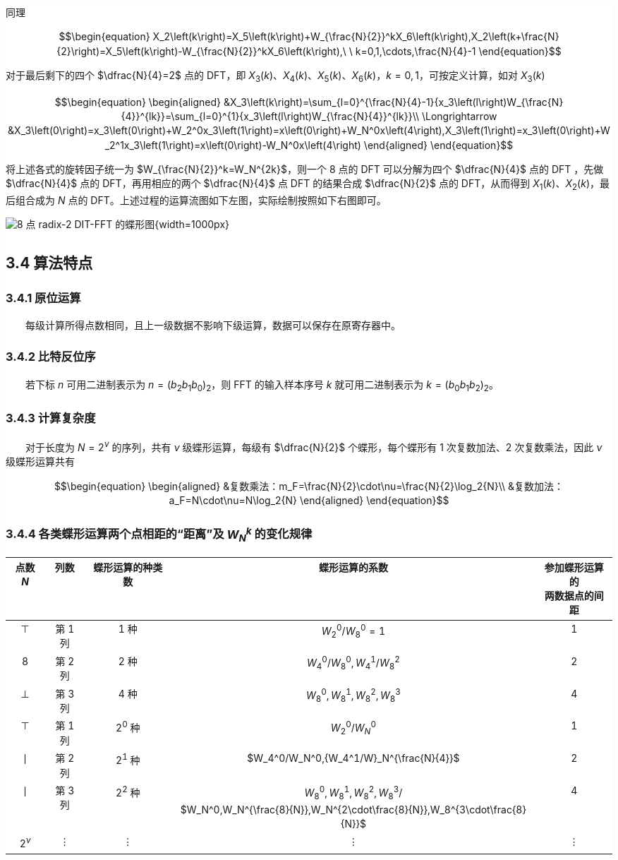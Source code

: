 同理

$$\begin{equation}
X_2\left(k\right)=X_5\left(k\right)+W_{\frac{N}{2}}^kX_6\left(k\right),X_2\left(k+\frac{N}{2}\right)=X_5\left(k\right)-W_{\frac{N}{2}}^kX_6\left(k\right),\ \ k=0,1,\cdots,\frac{N}{4}-1
\end{equation}$$

对于最后剩下的四个 $\dfrac{N}{4}=2$ 点的 DFT，即 $X_3\left(k\right)、X_4\left(k\right)、X_5\left(k\right)、X_6\left(k\right)，k=0,1$，可按定义计算，如对 $X_3\left(k\right)$

$$\begin{equation}
\begin{aligned}
&X_3\left(k\right)=\sum_{l=0}^{\frac{N}{4}-1}{x_3\left(l\right)W_{\frac{N}{4}}^{lk}}=\sum_{l=0}^{1}{x_3\left(l\right)W_{\frac{N}{4}}^{lk}}\\
\Longrightarrow &X_3\left(0\right)=x_3\left(0\right)+W_2^0x_3\left(1\right)=x\left(0\right)+W_N^0x\left(4\right),X_3\left(1\right)=x_3\left(0\right)+W_2^1x_3\left(1\right)=x\left(0\right)-W_N^0x\left(4\right)
\end{aligned}
\end{equation}$$

将上述各式的旋转因子统一为 $W_{\frac{N}{2}}^k=W_N^{2k}$，则一个 8 点的 DFT 可以分解为四个 $\dfrac{N}{4}$ 点的 DFT ，先做 $\dfrac{N}{4}$ 点的 DFT，再用相应的两个 $\dfrac{N}{4}$ 点 DFT 的结果合成 $\dfrac{N}{2}$ 点的 DFT，从而得到 $X_1\left(k\right)、X_2\left(k\right)$，最后组合成为 $N$ 点的 DFT。上述过程的运算流图如下左图，实际绘制按照如下右图即可。

![8 点 radix-2 DIT-FFT 的蝶形图](https://josh-blog-1257563604.cos.ap-beijing.myqcloud.com/img/2023-04-14-josh-dsp-part-4/2023-04-14-josh-dsp-part-4-030-8PointRadix2DITFFTButterfly.png?imageMogr2/thumbnail/!100p|watermark/2/text/QEpvc2ggR2Fv/font/YWhyb25iZC50dGY=/fontsize/80/dissolve/20/gravity/southeast/dx/5/dy/5){width=1000px}

## 3.4 算法特点

### 3.4.1 原位运算

&emsp;&emsp;每级计算所得点数相同，且上一级数据不影响下级运算，数据可以保存在原寄存器中。

### 3.4.2 比特反位序

&emsp;&emsp;若下标 $n$ 可用二进制表示为 $n=\left(b_2b_1b_0\right)_2$，则 FFT 的输入样本序号 $k$ 就可用二进制表示为 $k=\left(b_0b_1b_2\right)_2$。

### 3.4.3 计算复杂度

&emsp;&emsp;对于长度为 $N=2^\nu$ 的序列，共有 $\nu$ 级蝶形运算，每级有 $\dfrac{N}{2}$ 个蝶形，每个蝶形有 $1$ 次复数加法、$2$ 次复数乘法，因此 $\nu$ 级蝶形运算共有

$$\begin{equation}
\begin{aligned}
&复数乘法：m_F=\frac{N}{2}\cdot\nu=\frac{N}{2}\log_2{N}\\
&复数加法：a_F=N\cdot\nu=N\log_2{N}
\end{aligned}
\end{equation}$$

### 3.4.4 各类蝶形运算两个点相距的“距离”及 $W_N^k$ 的变化规律

| 点数 $N$ | 列数 | 蝶形运算的种类数 | 蝶形运算的系数 | 参加蝶形运算的<br>两数据点的间距
| :--: | :--: | :--: | :--: | :--: |
| $\top$ | 第 $1$ 列 | $1$ 种 | $W_2^0/W_8^0=1$ | $1$ |
| $8$ | 第 $2$ 列 | $2$ 种 | $W_4^0/W_8^0,{W_4^1/W}_8^2$ | $2$ |
| $\bot$ | 第 $3$ 列 | $4$ 种 | $W_8^0,W_8^1,W_8^2,W_8^3$ | $4$ |
| $\top$ | 第 $1$ 列 | $2^0$ 种 | $W_2^0/W_N^0$ | $1$ |
| $\mid$ | 第 $2$ 列 | $2^1$ 种 | $W_4^0/W_N^0,{W_4^1/W}_N^{\frac{N}{4}}$ | $2$ |
| $\mid$ | 第 $3$ 列 | $2^2$ 种 | $W_8^0,W_8^1,W_8^2,W_8^3/$<br>$W_N^0,W_N^{\frac{8}{N}},W_N^{2\cdot\frac{8}{N}},W_8^{3\cdot\frac{8}{N}}$ | $4$ |
| $2^\nu$ | $\vdots$ | $\vdots$ | $\vdots$ | $\vdots$ |